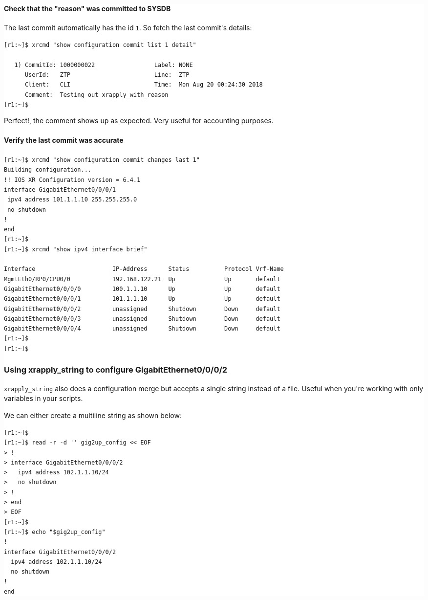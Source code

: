 #### Check that the "reason" was committed to SYSDB
The last commit automatically has the id `1`. So fetch the last commit's details:

```
[r1:~]$ xrcmd "show configuration commit list 1 detail"

   1) CommitId: 1000000022                 Label: NONE
      UserId:   ZTP                        Line:  ZTP
      Client:   CLI                        Time:  Mon Aug 20 00:24:30 2018
      Comment:  Testing out xrapply_with_reason
[r1:~]$
```
Perfect!, the comment shows up as expected. Very useful for accounting purposes.


#### Verify the last commit was accurate

```
[r1:~]$ xrcmd "show configuration commit changes last 1"
Building configuration...
!! IOS XR Configuration version = 6.4.1
interface GigabitEthernet0/0/0/1
 ipv4 address 101.1.1.10 255.255.255.0
 no shutdown
!
end
[r1:~]$
[r1:~]$ xrcmd "show ipv4 interface brief"

Interface                      IP-Address      Status          Protocol Vrf-Name
MgmtEth0/RP0/CPU0/0            192.168.122.21  Up              Up       default
GigabitEthernet0/0/0/0         100.1.1.10      Up              Up       default
GigabitEthernet0/0/0/1         101.1.1.10      Up              Up       default
GigabitEthernet0/0/0/2         unassigned      Shutdown        Down     default
GigabitEthernet0/0/0/3         unassigned      Shutdown        Down     default
GigabitEthernet0/0/0/4         unassigned      Shutdown        Down     default
[r1:~]$
[r1:~]$
```



### Using xrapply_string to configure GigabitEthernet0/0/0/2

`xrapply_string` also does a configuration merge but accepts a single string instead of a file. Useful when you're working with only variables in your scripts.

We can either create a multiline string as shown below:

```
[r1:~]$
[r1:~]$ read -r -d '' gig2up_config << EOF
> !
> interface GigabitEthernet0/0/0/2
>   ipv4 address 102.1.1.10/24
>   no shutdown
> !
> end
> EOF
[r1:~]$
[r1:~]$ echo "$gig2up_config"
!
interface GigabitEthernet0/0/0/2
  ipv4 address 102.1.1.10/24
  no shutdown
!
end
```